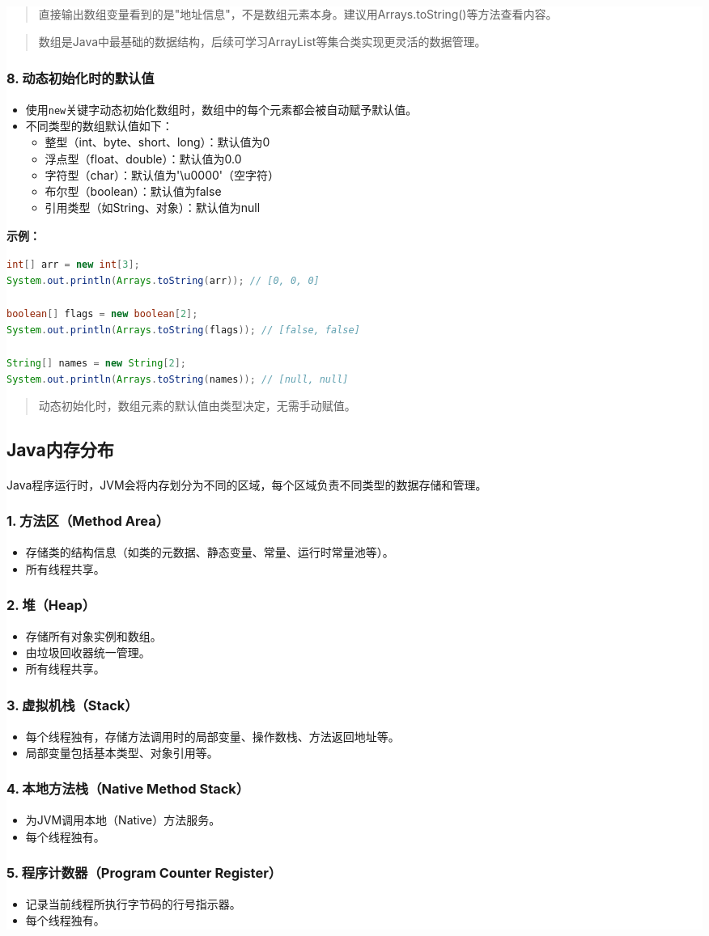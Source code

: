 > 直接输出数组变量看到的是"地址信息"，不是数组元素本身。建议用Arrays.toString()等方法查看内容。

> 数组是Java中最基础的数据结构，后续可学习ArrayList等集合类实现更灵活的数据管理。 

### 8. 动态初始化时的默认值
- 使用`new`关键字动态初始化数组时，数组中的每个元素都会被自动赋予默认值。
- 不同类型的数组默认值如下：
  - 整型（int、byte、short、long）：默认值为0
  - 浮点型（float、double）：默认值为0.0
  - 字符型（char）：默认值为'\u0000'（空字符）
  - 布尔型（boolean）：默认值为false
  - 引用类型（如String、对象）：默认值为null

**示例：**
```java
int[] arr = new int[3];
System.out.println(Arrays.toString(arr)); // [0, 0, 0]

boolean[] flags = new boolean[2];
System.out.println(Arrays.toString(flags)); // [false, false]

String[] names = new String[2];
System.out.println(Arrays.toString(names)); // [null, null]
```

> 动态初始化时，数组元素的默认值由类型决定，无需手动赋值。 

## Java内存分布

Java程序运行时，JVM会将内存划分为不同的区域，每个区域负责不同类型的数据存储和管理。

### 1. 方法区（Method Area）
- 存储类的结构信息（如类的元数据、静态变量、常量、运行时常量池等）。
- 所有线程共享。

### 2. 堆（Heap）
- 存储所有对象实例和数组。
- 由垃圾回收器统一管理。
- 所有线程共享。

### 3. 虚拟机栈（Stack）
- 每个线程独有，存储方法调用时的局部变量、操作数栈、方法返回地址等。
- 局部变量包括基本类型、对象引用等。

### 4. 本地方法栈（Native Method Stack）
- 为JVM调用本地（Native）方法服务。
- 每个线程独有。

### 5. 程序计数器（Program Counter Register）
- 记录当前线程所执行字节码的行号指示器。
- 每个线程独有。
